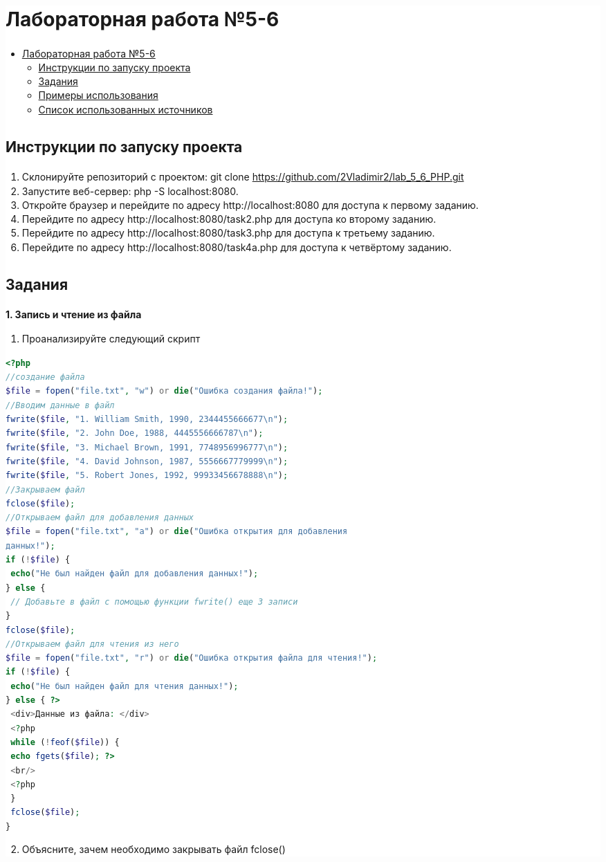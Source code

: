 # Лабораторная работа №5-6

- [Лабораторная работа №5-6](#лабораторная-работа-5-6)
    - [Инструкции по запуску проекта](#инструкции-по-запуску-проекта)
    - [Задания](#задания)
    - [Примеры использования](#примеры-использования)
    - [Список использованных источников](#список-использованных-источников)

## Инструкции по запуску проекта
1) Склонируйте репозиторий с проектом: git clone https://github.com/2Vladimir2/lab_5_6_PHP.git
2) Запустите веб-сервер: php -S localhost:8080.
3) Откройте браузер и перейдите по адресу http://localhost:8080 для доступа к первому заданию.
4) Перейдите по адресу http://localhost:8080/task2.php для доступа ко второму заданию.
5) Перейдите по адресу http://localhost:8080/task3.php для доступа к третьему заданию.
6) Перейдите по адресу http://localhost:8080/task4a.php для доступа к четвёртому заданию.

## Задания
__1. Запись и чтение из файла__

1. Проанализируйте следующий скрипт

```php
<?php
//создание файла
$file = fopen("file.txt", "w") or die("Ошибка создания файла!");
//Вводим данные в файл
fwrite($file, "1. William Smith, 1990, 2344455666677\n");
fwrite($file, "2. John Doe, 1988, 4445556666787\n");
fwrite($file, "3. Michael Brown, 1991, 7748956996777\n");
fwrite($file, "4. David Johnson, 1987, 5556667779999\n");
fwrite($file, "5. Robert Jones, 1992, 99933456678888\n");
//Закрываем файл
fclose($file);
//Открываем файл для добавления данных
$file = fopen("file.txt", "a") or die("Ошибка открытия для добавления
данных!");
if (!$file) {
 echo("Не был найден файл для добавления данных!");
} else {
 // Добавьте в файл с помощью функции fwrite() еще 3 записи
}
fclose($file);
//Открываем файл для чтения из него
$file = fopen("file.txt", "r") or die("Ошибка открытия файла для чтения!");
if (!$file) {
 echo("Не был найден файл для чтения данных!");
} else { ?>
 <div>Данные из файла: </div>
 <?php
 while (!feof($file)) {
 echo fgets($file); ?>
 <br/>
 <?php
 }
 fclose($file);
}
```
2. Объясните, зачем необходимо закрывать файл fclose()
